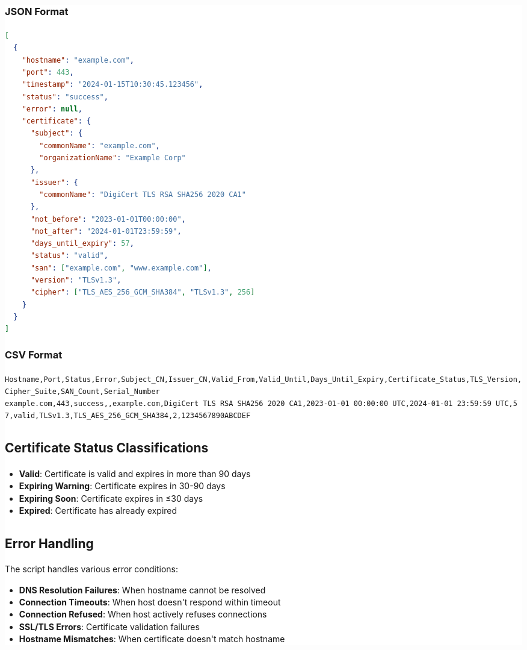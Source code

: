 ### JSON Format
```json
[
  {
    "hostname": "example.com",
    "port": 443,
    "timestamp": "2024-01-15T10:30:45.123456",
    "status": "success",
    "error": null,
    "certificate": {
      "subject": {
        "commonName": "example.com",
        "organizationName": "Example Corp"
      },
      "issuer": {
        "commonName": "DigiCert TLS RSA SHA256 2020 CA1"
      },
      "not_before": "2023-01-01T00:00:00",
      "not_after": "2024-01-01T23:59:59",
      "days_until_expiry": 57,
      "status": "valid",
      "san": ["example.com", "www.example.com"],
      "version": "TLSv1.3",
      "cipher": ["TLS_AES_256_GCM_SHA384", "TLSv1.3", 256]
    }
  }
]
```

### CSV Format
```csv
Hostname,Port,Status,Error,Subject_CN,Issuer_CN,Valid_From,Valid_Until,Days_Until_Expiry,Certificate_Status,TLS_Version,Cipher_Suite,SAN_Count,Serial_Number
example.com,443,success,,example.com,DigiCert TLS RSA SHA256 2020 CA1,2023-01-01 00:00:00 UTC,2024-01-01 23:59:59 UTC,57,valid,TLSv1.3,TLS_AES_256_GCM_SHA384,2,1234567890ABCDEF
```

## Certificate Status Classifications

- **Valid**: Certificate is valid and expires in more than 90 days
- **Expiring Warning**: Certificate expires in 30-90 days
- **Expiring Soon**: Certificate expires in ≤30 days
- **Expired**: Certificate has already expired

## Error Handling

The script handles various error conditions:

- **DNS Resolution Failures**: When hostname cannot be resolved
- **Connection Timeouts**: When host doesn't respond within timeout
- **Connection Refused**: When host actively refuses connections
- **SSL/TLS Errors**: Certificate validation failures
- **Hostname Mismatches**: When certificate doesn't match hostname
